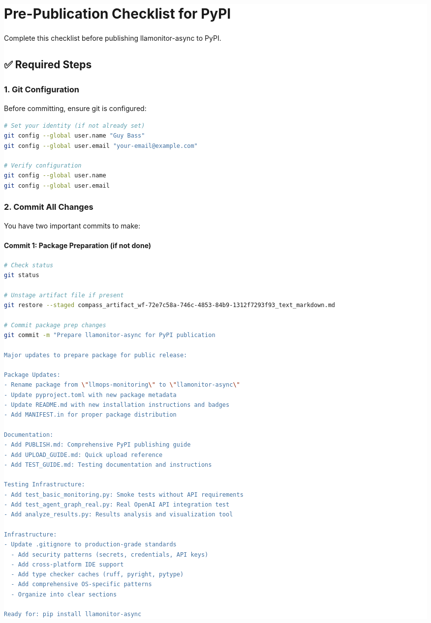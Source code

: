 # Pre-Publication Checklist for PyPI

Complete this checklist before publishing llamonitor-async to PyPI.

## ✅ Required Steps

### 1. Git Configuration

Before committing, ensure git is configured:

```bash
# Set your identity (if not already set)
git config --global user.name "Guy Bass"
git config --global user.email "your-email@example.com"

# Verify configuration
git config --global user.name
git config --global user.email
```

### 2. Commit All Changes

You have two important commits to make:

#### Commit 1: Package Preparation (if not done)
```bash
# Check status
git status

# Unstage artifact file if present
git restore --staged compass_artifact_wf-72e7c58a-746c-4853-84b9-1312f7293f93_text_markdown.md

# Commit package prep changes
git commit -m "Prepare llamonitor-async for PyPI publication

Major updates to prepare package for public release:

Package Updates:
- Rename package from \"llmops-monitoring\" to \"llamonitor-async\"
- Update pyproject.toml with new package metadata
- Update README.md with new installation instructions and badges
- Add MANIFEST.in for proper package distribution

Documentation:
- Add PUBLISH.md: Comprehensive PyPI publishing guide
- Add UPLOAD_GUIDE.md: Quick upload reference
- Add TEST_GUIDE.md: Testing documentation and instructions

Testing Infrastructure:
- Add test_basic_monitoring.py: Smoke tests without API requirements
- Add test_agent_graph_real.py: Real OpenAI API integration test
- Add analyze_results.py: Results analysis and visualization tool

Infrastructure:
- Update .gitignore to production-grade standards
  - Add security patterns (secrets, credentials, API keys)
  - Add cross-platform IDE support
  - Add type checker caches (ruff, pyright, pytype)
  - Add comprehensive OS-specific patterns
  - Organize into clear sections

Ready for: pip install llamonitor-async

```